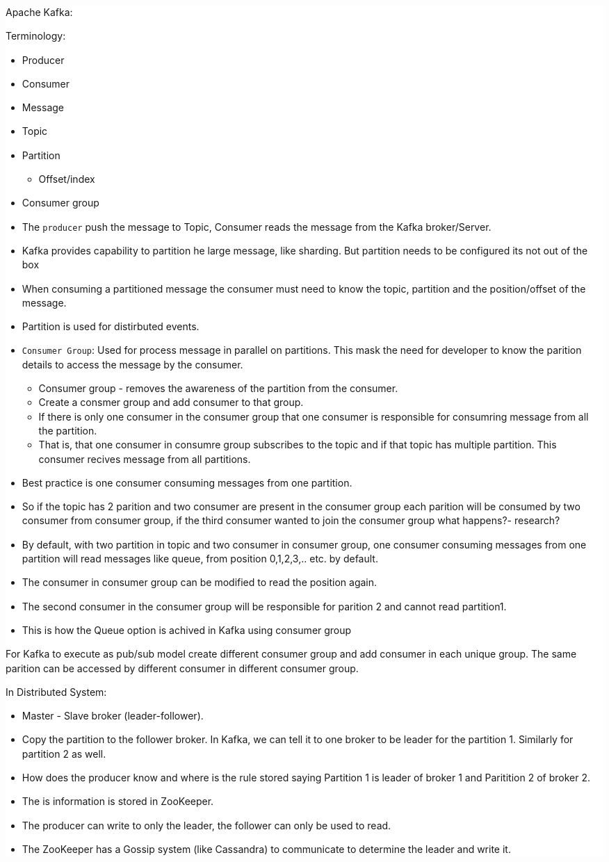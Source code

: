 Apache Kafka:

Terminology:
  - Producer
  - Consumer
  - Message
  - Topic
  - Partition
    - Offset/index
  - Consumer group
  

- The `producer` push the message to Topic, Consumer reads the message from the Kafka broker/Server.

- Kafka provides capability to partition he large message, like sharding. But partition needs to be configured its not out of the box
- When consuming a partitioned message the consumer must need to know the topic, partition and the position/offset of the message.
- Partition is used for distirbuted events.

- `Consumer Group`: Used for process message in parallel on partitions. This mask the need for developer to know the parition details to access the message by the consumer.
   - Consumer group - removes the awareness of the partition from the consumer.
   - Create a consmer group and add consumer to that group. 
   - If there is only one consumer in the consumer group that one consumer is responsible for consumring message from all the partition. 
   - That is, that one consumer in consumre group subscribes to the topic and if that topic has multiple partition. This consumer recives message from all partitions.
- Best practice is one consumer consuming messages from one partition.
- So if the topic has 2 parition and two consumer are present in the consumer group each parition will be consumed by two consumer from consumer group, if the third consumer wanted to join the consumer group what happens?- research?

- By default, with two partition in topic and two consumer in consumer group, one consumer consuming messages from one partition will read messages like queue, from position 0,1,2,3,.. etc. by default.
- The consumer in consumer group can be modified to read the position again. 
- The second consumer in the consumer group will be responsible for parition 2 and cannot read partition1.
- This is how the Queue option is achived in Kafka using consumer group

For Kafka to execute as pub/sub model create different consumer group and add consumer in each unique group.
The same parition can be accessed by different consumer in different consumer group.

In Distributed System:
   - Master - Slave broker (leader-follower).
   - Copy the partition to the follower broker.
  In Kafka, we can tell it to one broker to be leader for the partition 1. Similarly for partition 2 as well.
  
  - How does the producer know and where is the rule stored saying Partition 1 is leader of broker 1 and Paritition 2 of broker 2. 
  - The is information is stored in ZooKeeper.
  - The producer can write to only the leader, the follower can only be used to read.
  - The ZooKeeper has a Gossip system (like Cassandra) to communicate to determine the leader and write it.
 
